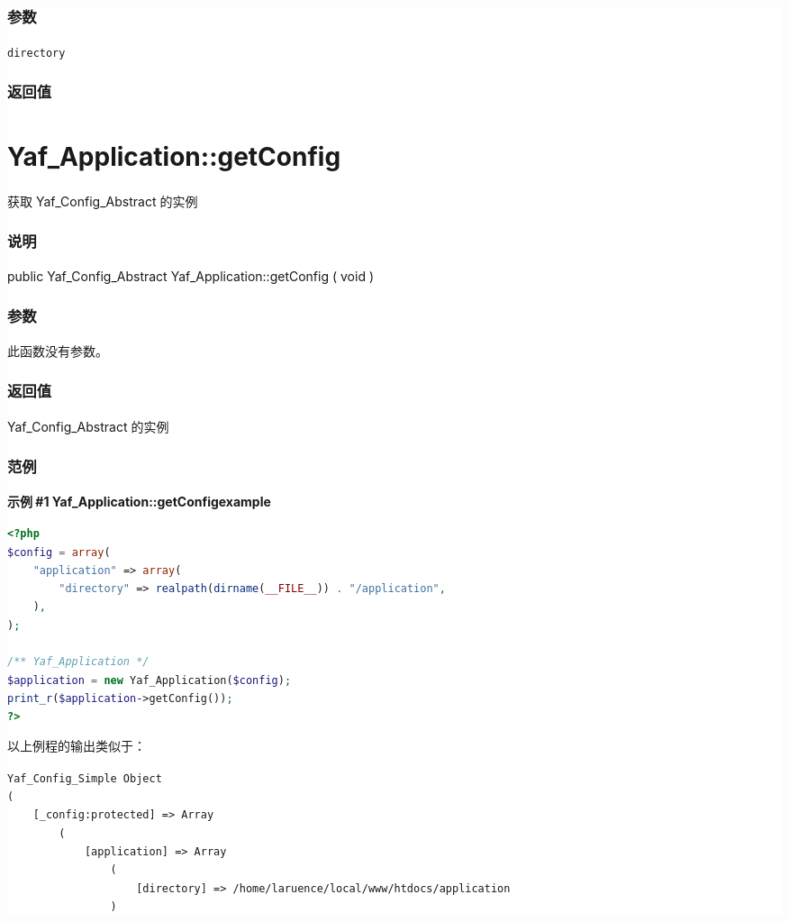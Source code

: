 ### 参数

`directory`  

### 返回值

Yaf\_Application::getConfig
===========================

获取 Yaf\_Config\_Abstract 的实例

### 说明

<span class="modifier">public</span> <span
class="type">Yaf\_Config\_Abstract</span> <span
class="methodname">Yaf\_Application::getConfig</span> ( <span
class="methodparam">void</span> )

### 参数

此函数没有参数。

### 返回值

<span class="classname">Yaf\_Config\_Abstract</span> 的实例

### 范例

**示例 \#1 <span
class="function">Yaf\_Application::getConfig</span>example**

``` php
<?php
$config = array(
    "application" => array(
        "directory" => realpath(dirname(__FILE__)) . "/application",
    ),
);

/** Yaf_Application */
$application = new Yaf_Application($config);
print_r($application->getConfig());
?>
```

以上例程的输出类似于：

    Yaf_Config_Simple Object
    (
        [_config:protected] => Array
            (
                [application] => Array
                    (
                        [directory] => /home/laruence/local/www/htdocs/application
                    )
